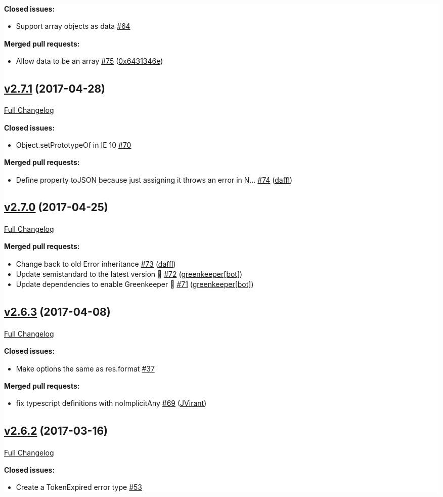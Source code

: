 **Closed issues:**

- Support array objects as data [\#64](https://github.com/feathersjs/errors/issues/64)

**Merged pull requests:**

- Allow data to be an array [\#75](https://github.com/feathersjs/errors/pull/75) ([0x6431346e](https://github.com/0x6431346e))

## [v2.7.1](https://github.com/feathersjs/errors/tree/v2.7.1) (2017-04-28)
[Full Changelog](https://github.com/feathersjs/errors/compare/v2.7.0...v2.7.1)

**Closed issues:**

- Object.setPrototypeOf in IE 10 [\#70](https://github.com/feathersjs/errors/issues/70)

**Merged pull requests:**

- Define property toJSON because just assigning it throws an error in N… [\#74](https://github.com/feathersjs/errors/pull/74) ([daffl](https://github.com/daffl))

## [v2.7.0](https://github.com/feathersjs/errors/tree/v2.7.0) (2017-04-25)
[Full Changelog](https://github.com/feathersjs/errors/compare/v2.6.3...v2.7.0)

**Merged pull requests:**

- Change back to old Error inheritance [\#73](https://github.com/feathersjs/errors/pull/73) ([daffl](https://github.com/daffl))
- Update semistandard to the latest version 🚀 [\#72](https://github.com/feathersjs/errors/pull/72) ([greenkeeper[bot]](https://github.com/apps/greenkeeper))
- Update dependencies to enable Greenkeeper 🌴 [\#71](https://github.com/feathersjs/errors/pull/71) ([greenkeeper[bot]](https://github.com/apps/greenkeeper))

## [v2.6.3](https://github.com/feathersjs/errors/tree/v2.6.3) (2017-04-08)
[Full Changelog](https://github.com/feathersjs/errors/compare/v2.6.2...v2.6.3)

**Closed issues:**

- Make options the same as res.format [\#37](https://github.com/feathersjs/errors/issues/37)

**Merged pull requests:**

- fix typescript definitions with noImplicitAny [\#69](https://github.com/feathersjs/errors/pull/69) ([JVirant](https://github.com/JVirant))

## [v2.6.2](https://github.com/feathersjs/errors/tree/v2.6.2) (2017-03-16)
[Full Changelog](https://github.com/feathersjs/errors/compare/v2.6.1...v2.6.2)

**Closed issues:**

- Create a TokenExpired error type [\#53](https://github.com/feathersjs/errors/issues/53)
